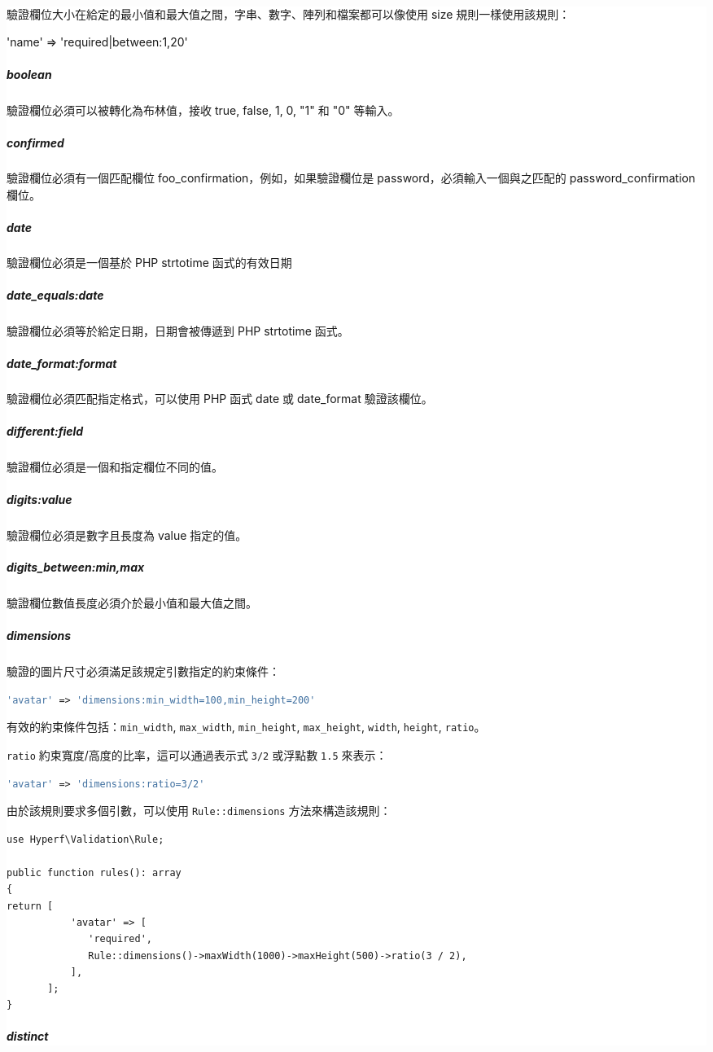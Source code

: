 驗證欄位大小在給定的最小值和最大值之間，字串、數字、陣列和檔案都可以像使用 size 規則一樣使用該規則：

'name' => 'required|between:1,20'

##### boolean

驗證欄位必須可以被轉化為布林值，接收 true, false, 1, 0, "1" 和 "0" 等輸入。

##### confirmed

驗證欄位必須有一個匹配欄位 foo_confirmation，例如，如果驗證欄位是 password，必須輸入一個與之匹配的 password_confirmation 欄位。

##### date

驗證欄位必須是一個基於 PHP strtotime 函式的有效日期

##### date_equals:date

驗證欄位必須等於給定日期，日期會被傳遞到 PHP strtotime 函式。

##### date_format:format

驗證欄位必須匹配指定格式，可以使用 PHP 函式 date 或 date_format 驗證該欄位。

##### different:field

驗證欄位必須是一個和指定欄位不同的值。

##### digits:value

驗證欄位必須是數字且長度為 value 指定的值。

##### digits_between:min,max

驗證欄位數值長度必須介於最小值和最大值之間。

##### dimensions

驗證的圖片尺寸必須滿足該規定引數指定的約束條件：

```php
'avatar' => 'dimensions:min_width=100,min_height=200'
```

有效的約束條件包括：`min_width`, `max_width`, `min_height`, `max_height`, `width`, `height`, `ratio`。

`ratio` 約束寬度/高度的比率，這可以通過表示式 `3/2` 或浮點數 `1.5` 來表示：

```php
'avatar' => 'dimensions:ratio=3/2'
```

由於該規則要求多個引數，可以使用 `Rule::dimensions` 方法來構造該規則：

```
use Hyperf\Validation\Rule;

public function rules(): array
{
return [
           'avatar' => [
              'required',
              Rule::dimensions()->maxWidth(1000)->maxHeight(500)->ratio(3 / 2),
           ],
       ];
}
```
##### distinct
